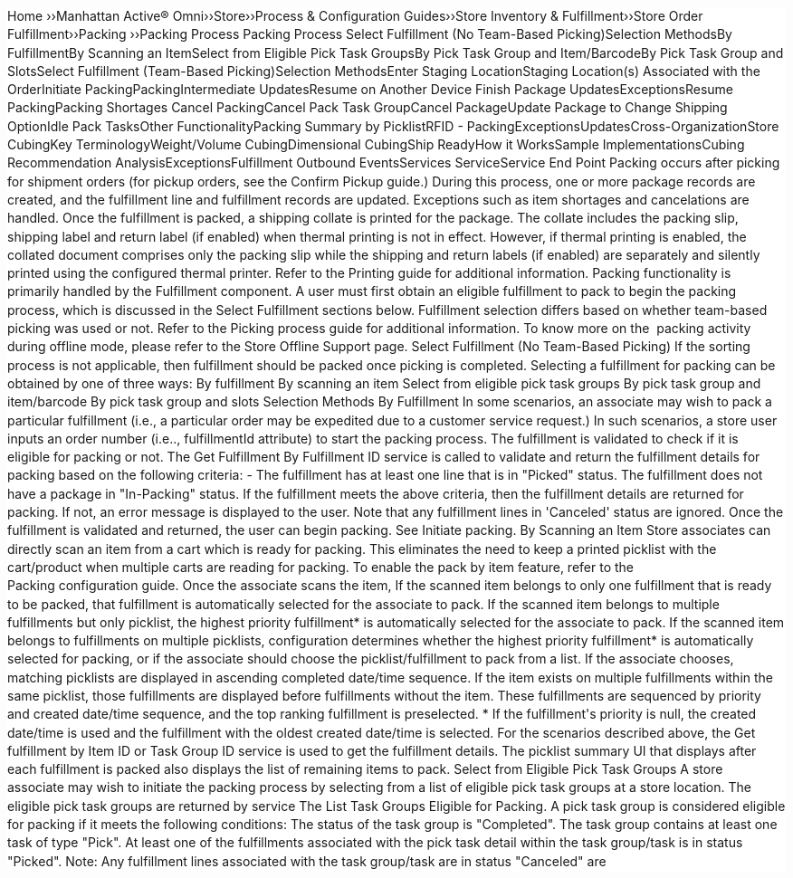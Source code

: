 Home ››Manhattan Active® Omni››Store››Process & Configuration Guides››Store Inventory & Fulfillment››Store Order Fulfillment››Packing ››Packing Process Packing Process Select Fulfillment (No Team-Based Picking)Selection MethodsBy FulfillmentBy Scanning an ItemSelect from Eligible Pick Task GroupsBy Pick Task Group and Item/BarcodeBy Pick Task Group and SlotsSelect Fulfillment (Team-Based Picking)Selection MethodsEnter Staging LocationStaging Location(s) Associated with the OrderInitiate PackingPackingIntermediate UpdatesResume on Another Device Finish Package UpdatesExceptionsResume PackingPacking Shortages Cancel PackingCancel Pack Task GroupCancel PackageUpdate Package to Change Shipping OptionIdle Pack TasksOther FunctionalityPacking Summary by PicklistRFID - PackingExceptionsUpdatesCross-OrganizationStore CubingKey TerminologyWeight/Volume CubingDimensional CubingShip ReadyHow it WorksSample ImplementationsCubing Recommendation AnalysisExceptionsFulfillment Outbound EventsServices ServiceService End Point Packing occurs after picking for shipment orders (for pickup orders, see the Confirm Pickup guide.) During this process, one or more package records are created, and the fulfillment line and fulfillment records are updated. Exceptions such as item shortages and cancelations are handled. Once the fulfillment is packed, a shipping collate is printed for the package. The collate includes the packing slip, shipping label and return label (if enabled) when thermal printing is not in effect. However, if thermal printing is enabled, the collated document comprises only the packing slip while the shipping and return labels (if enabled) are separately and silently printed using the configured thermal printer. Refer to the Printing guide for additional information. Packing functionality is primarily handled by the Fulfillment component. A user must first obtain an eligible fulfillment to pack to begin the packing process, which is discussed in the Select Fulfillment sections below. Fulfillment selection differs based on whether team-based picking was used or not. Refer to the Picking process guide for additional information. To know more on the  packing activity during offline mode, please refer to the Store Offline Support page. Select Fulfillment (No Team-Based Picking) If the sorting process is not applicable, then fulfillment should be packed once picking is completed. Selecting a fulfillment for packing can be obtained by one of three ways: By fulfillment By scanning an item Select from eligible pick task groups By pick task group and item/barcode By pick task group and slots Selection Methods By Fulfillment In some scenarios, an associate may wish to pack a particular fulfillment (i.e., a particular order may be expedited due to a customer service request.) In such scenarios, a store user inputs an order number (i.e.., fulfillmentId attribute) to start the packing process. The fulfillment is validated to check if it is eligible for packing or not. The Get Fulfillment By Fulfillment ID service is called to validate and return the fulfillment details for packing based on the following criteria: - The fulfillment has at least one line that is in "Picked" status. The fulfillment does not have a package in "In-Packing" status. If the fulfillment meets the above criteria, then the fulfillment details are returned for packing. If not, an error message is displayed to the user. Note that any fulfillment lines in 'Canceled' status are ignored. Once the fulfillment is validated and returned, the user can begin packing. See Initiate packing. By Scanning an Item Store associates can directly scan an item from a cart which is ready for packing. This eliminates the need to keep a printed picklist with the cart/product when multiple carts are reading for packing. To enable the pack by item feature, refer to the Packing configuration guide. Once the associate scans the item, If the scanned item belongs to only one fulfillment that is ready to be packed, that fulfillment is automatically selected for the associate to pack. If the scanned item belongs to multiple fulfillments but only picklist, the highest priority fulfillment* is automatically selected for the associate to pack. If the scanned item belongs to fulfillments on multiple picklists, configuration determines whether the highest priority fulfillment* is automatically selected for packing, or if the associate should choose the picklist/fulfillment to pack from a list. If the associate chooses, matching picklists are displayed in ascending completed date/time sequence. If the item exists on multiple fulfillments within the same picklist, those fulfillments are displayed before fulfillments without the item. These fulfillments are sequenced by priority and created date/time sequence, and the top ranking fulfillment is preselected. * If the fulfillment's priority is null, the created date/time is used and the fulfillment with the oldest created date/time is selected. For the scenarios described above, the Get fulfillment by Item ID or Task Group ID service is used to get the fulfillment details. The picklist summary UI that displays after each fulfillment is packed also displays the list of remaining items to pack. Select from Eligible Pick Task Groups A store associate may wish to initiate the packing process by selecting from a list of eligible pick task groups at a store location. The eligible pick task groups are returned by service The List Task Groups Eligible for Packing. A pick task group is considered eligible for packing if it meets the following conditions: The status of the task group is "Completed". The task group contains at least one task of type "Pick". At least one of the fulfillments associated with the pick task detail within the task group/task is in status "Picked". Note: Any fulfillment lines associated with the task group/task are in status "Canceled" are